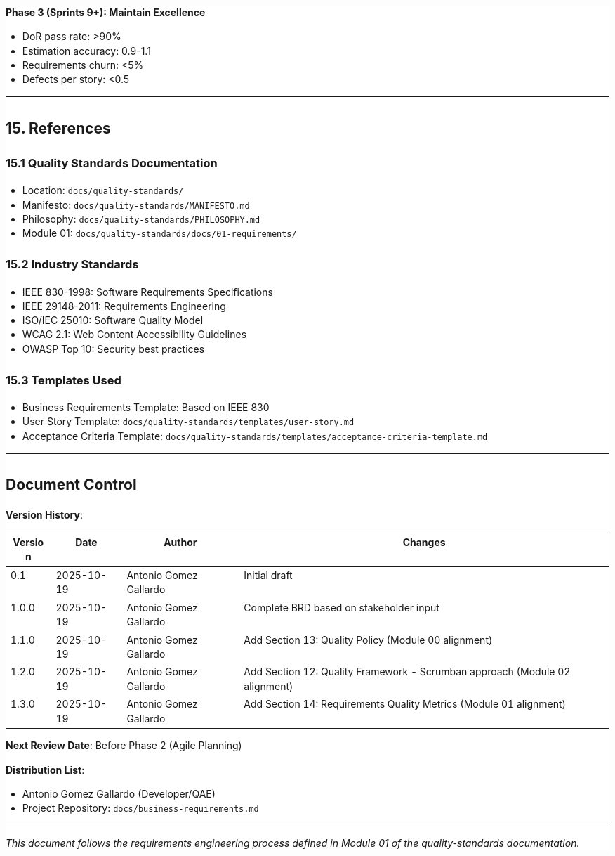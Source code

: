 **Phase 3 (Sprints 9+): Maintain Excellence**
- DoR pass rate: >90%
- Estimation accuracy: 0.9-1.1
- Requirements churn: <5%
- Defects per story: <0.5

---

## 15. References

### 15.1 Quality Standards Documentation
- Location: `docs/quality-standards/`
- Manifesto: `docs/quality-standards/MANIFESTO.md`
- Philosophy: `docs/quality-standards/PHILOSOPHY.md`
- Module 01: `docs/quality-standards/docs/01-requirements/`

### 15.2 Industry Standards
- IEEE 830-1998: Software Requirements Specifications
- IEEE 29148-2011: Requirements Engineering
- ISO/IEC 25010: Software Quality Model
- WCAG 2.1: Web Content Accessibility Guidelines
- OWASP Top 10: Security best practices

### 15.3 Templates Used
- Business Requirements Template: Based on IEEE 830
- User Story Template: `docs/quality-standards/templates/user-story.md`
- Acceptance Criteria Template: `docs/quality-standards/templates/acceptance-criteria-template.md`

---

## Document Control

**Version History**:

| Version | Date | Author | Changes |
|---------|------|--------|---------|
| 0.1 | 2025-10-19 | Antonio Gomez Gallardo | Initial draft |
| 1.0.0 | 2025-10-19 | Antonio Gomez Gallardo | Complete BRD based on stakeholder input |
| 1.1.0 | 2025-10-19 | Antonio Gomez Gallardo | Add Section 13: Quality Policy (Module 00 alignment) |
| 1.2.0 | 2025-10-19 | Antonio Gomez Gallardo | Add Section 12: Quality Framework - Scrumban approach (Module 02 alignment) |
| 1.3.0 | 2025-10-19 | Antonio Gomez Gallardo | Add Section 14: Requirements Quality Metrics (Module 01 alignment) |

**Next Review Date**: Before Phase 2 (Agile Planning)

**Distribution List**:
- Antonio Gomez Gallardo (Developer/QAE)
- Project Repository: `docs/business-requirements.md`

---

*This document follows the requirements engineering process defined in Module 01 of the quality-standards documentation.*
